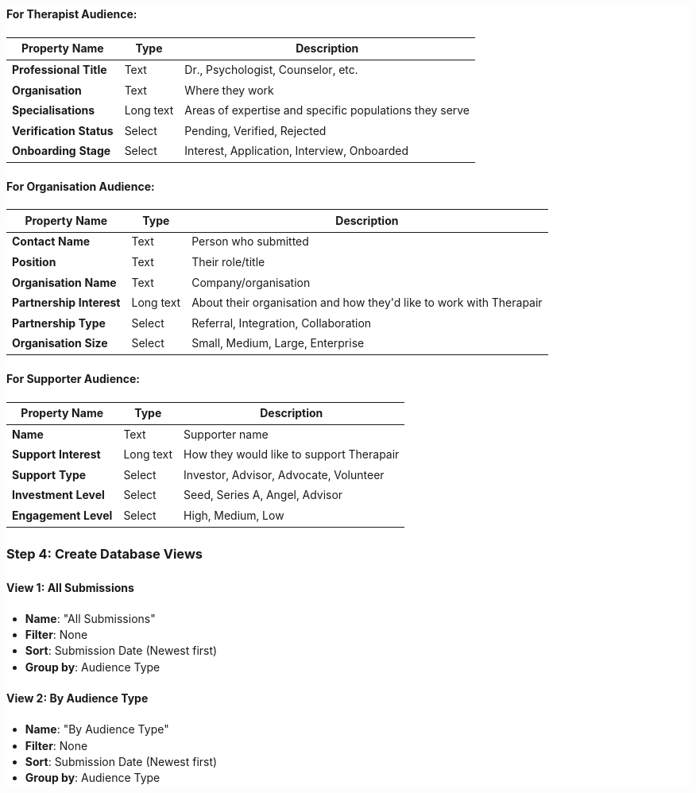 #### **For Therapist Audience:**
| Property Name | Type | Description |
|---------------|------|-------------|
| **Professional Title** | Text | Dr., Psychologist, Counselor, etc. |
| **Organisation** | Text | Where they work |
| **Specialisations** | Long text | Areas of expertise and specific populations they serve |
| **Verification Status** | Select | Pending, Verified, Rejected |
| **Onboarding Stage** | Select | Interest, Application, Interview, Onboarded |

#### **For Organisation Audience:**
| Property Name | Type | Description |
|---------------|------|-------------|
| **Contact Name** | Text | Person who submitted |
| **Position** | Text | Their role/title |
| **Organisation Name** | Text | Company/organisation |
| **Partnership Interest** | Long text | About their organisation and how they'd like to work with Therapair |
| **Partnership Type** | Select | Referral, Integration, Collaboration |
| **Organisation Size** | Select | Small, Medium, Large, Enterprise |

#### **For Supporter Audience:**
| Property Name | Type | Description |
|---------------|------|-------------|
| **Name** | Text | Supporter name |
| **Support Interest** | Long text | How they would like to support Therapair |
| **Support Type** | Select | Investor, Advisor, Advocate, Volunteer |
| **Investment Level** | Select | Seed, Series A, Angel, Advisor |
| **Engagement Level** | Select | High, Medium, Low |

### **Step 4: Create Database Views**

#### **View 1: All Submissions**
- **Name**: "All Submissions"
- **Filter**: None
- **Sort**: Submission Date (Newest first)
- **Group by**: Audience Type

#### **View 2: By Audience Type**
- **Name**: "By Audience Type"
- **Filter**: None
- **Sort**: Submission Date (Newest first)
- **Group by**: Audience Type
